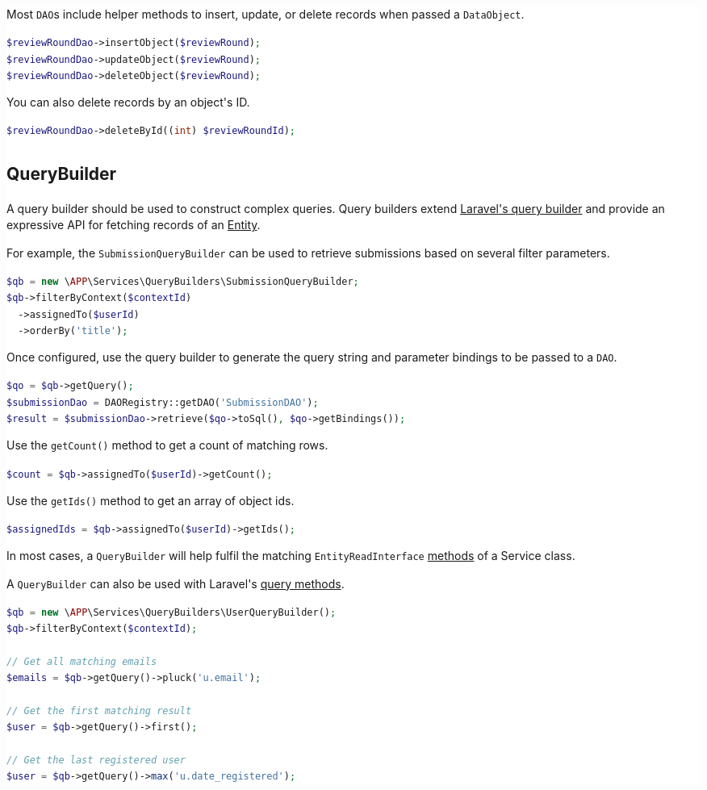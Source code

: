 Most `DAO`s include helper methods to insert, update, or delete records when passed a `DataObject`.

```php
$reviewRoundDao->insertObject($reviewRound);
$reviewRoundDao->updateObject($reviewRound);
$reviewRoundDao->deleteObject($reviewRound);
```

You can also delete records by an object's ID.

```php
$reviewRoundDao->deleteById((int) $reviewRoundId);
```

## QueryBuilder

A query builder should be used to construct complex queries. Query builders extend [Laravel's query builder](https://laravel.com/docs/5.5/queries) and provide an expressive API for fetching records of an [Entity](./architecture-entities).

For example, the `SubmissionQueryBuilder` can be used to retrieve submissions based on several filter parameters.

```php
$qb = new \APP\Services\QueryBuilders\SubmissionQueryBuilder;
$qb->filterByContext($contextId)
  ->assignedTo($userId)
  ->orderBy('title');
```

Once configured, use the query builder to generate the query string and parameter bindings to be passed to a `DAO`.

```php
$qo = $qb->getQuery();
$submissionDao = DAORegistry::getDAO('SubmissionDAO');
$result = $submissionDao->retrieve($qo->toSql(), $qo->getBindings());
```

Use the `getCount()` method to get a count of matching rows.

```php
$count = $qb->assignedTo($userId)->getCount();
```

Use the `getIds()` method to get an array of object ids.

```php
$assignedIds = $qb->assignedTo($userId)->getIds();
```

In most cases, a `QueryBuilder` will help fulfil the matching `EntityReadInterface` [methods](architecture-services#entityreadinterface) of a Service class.

A `QueryBuilder` can also be used with Laravel's [query methods](https://laravel.com/docs/5.5/queries).

```php
$qb = new \APP\Services\QueryBuilders\UserQueryBuilder();
$qb->filterByContext($contextId);

// Get all matching emails
$emails = $qb->getQuery()->pluck('u.email');

// Get the first matching result
$user = $qb->getQuery()->first();

// Get the last registered user
$user = $qb->getQuery()->max('u.date_registered');
```
